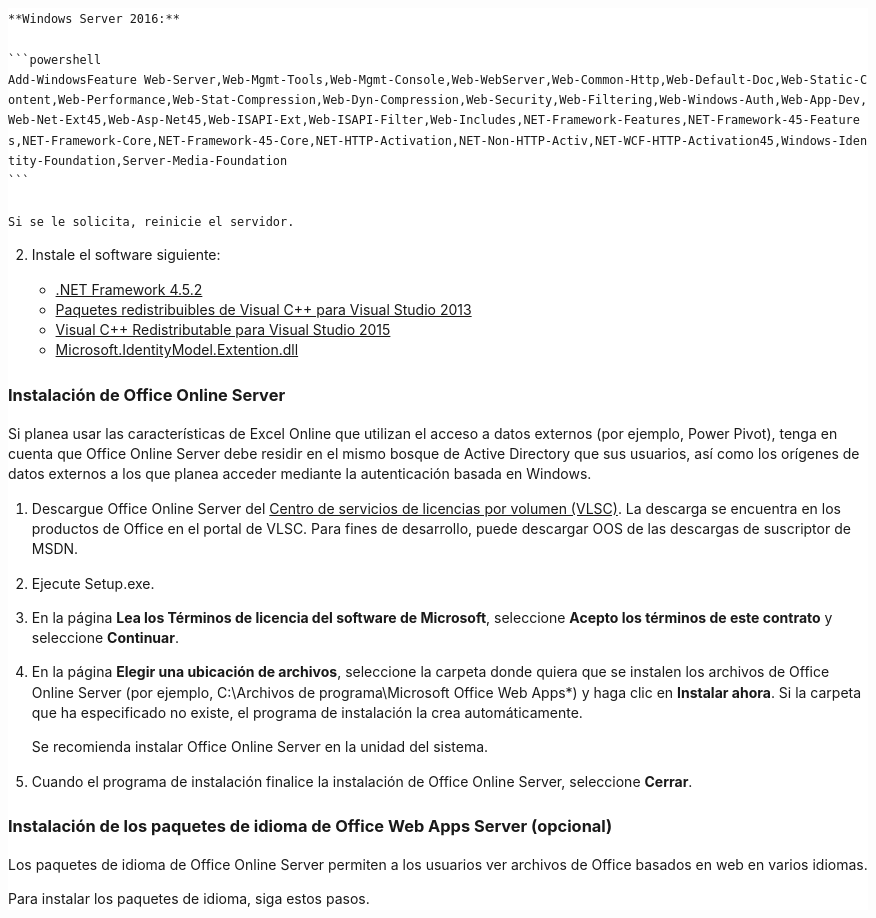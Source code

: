     **Windows Server 2016:**

    ```powershell
    Add-WindowsFeature Web-Server,Web-Mgmt-Tools,Web-Mgmt-Console,Web-WebServer,Web-Common-Http,Web-Default-Doc,Web-Static-Content,Web-Performance,Web-Stat-Compression,Web-Dyn-Compression,Web-Security,Web-Filtering,Web-Windows-Auth,Web-App-Dev,Web-Net-Ext45,Web-Asp-Net45,Web-ISAPI-Ext,Web-ISAPI-Filter,Web-Includes,NET-Framework-Features,NET-Framework-45-Features,NET-Framework-Core,NET-Framework-45-Core,NET-HTTP-Activation,NET-Non-HTTP-Activ,NET-WCF-HTTP-Activation45,Windows-Identity-Foundation,Server-Media-Foundation
    ```

    Si se le solicita, reinicie el servidor.
2. Instale el software siguiente:

   * [.NET Framework 4.5.2](https://go.microsoft.com/fwlink/p/?LinkId=510096)
   * [Paquetes redistribuibles de Visual C++ para Visual Studio 2013](https://www.microsoft.com/download/details.aspx?id=40784)
   * [Visual C++ Redistributable para Visual Studio 2015](https://go.microsoft.com/fwlink/p/?LinkId=620071)
   * [Microsoft.IdentityModel.Extention.dll](https://go.microsoft.com/fwlink/p/?LinkId=620072)

### <a name="install-office-online-server"></a>Instalación de Office Online Server

Si planea usar las características de Excel Online que utilizan el acceso a datos externos (por ejemplo, Power Pivot), tenga en cuenta que Office Online Server debe residir en el mismo bosque de Active Directory que sus usuarios, así como los orígenes de datos externos a los que planea acceder mediante la autenticación basada en Windows.

1. Descargue Office Online Server del [Centro de servicios de licencias por volumen (VLSC)](https://go.microsoft.com/fwlink/p/?LinkId=256561). La descarga se encuentra en los productos de Office en el portal de VLSC. Para fines de desarrollo, puede descargar OOS de las descargas de suscriptor de MSDN.
2. Ejecute Setup.exe.
3. En la página **Lea los Términos de licencia del software de Microsoft**, seleccione **Acepto los términos de este contrato** y seleccione **Continuar**.
4. En la página **Elegir una ubicación de archivos**, seleccione la carpeta donde quiera que se instalen los archivos de Office Online Server (por ejemplo, C:\Archivos de programa\Microsoft Office Web Apps\*) y haga clic en **Instalar ahora**. Si la carpeta que ha especificado no existe, el programa de instalación la crea automáticamente.

    Se recomienda instalar Office Online Server en la unidad del sistema.

5. Cuando el programa de instalación finalice la instalación de Office Online Server, seleccione **Cerrar**.

### <a name="install-language-packs-for-office-web-apps-server-optional"></a>Instalación de los paquetes de idioma de Office Web Apps Server (opcional)

Los paquetes de idioma de Office Online Server permiten a los usuarios ver archivos de Office basados en web en varios idiomas.

Para instalar los paquetes de idioma, siga estos pasos.

